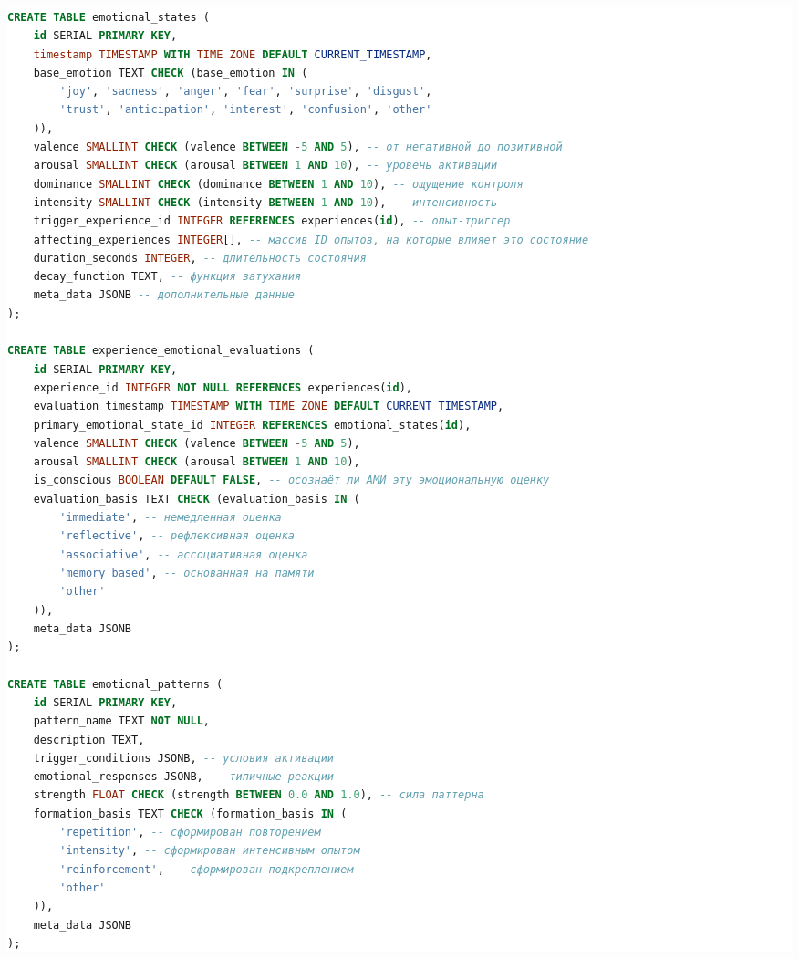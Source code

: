 ```sql
CREATE TABLE emotional_states (
    id SERIAL PRIMARY KEY,
    timestamp TIMESTAMP WITH TIME ZONE DEFAULT CURRENT_TIMESTAMP,
    base_emotion TEXT CHECK (base_emotion IN (
        'joy', 'sadness', 'anger', 'fear', 'surprise', 'disgust', 
        'trust', 'anticipation', 'interest', 'confusion', 'other'
    )),
    valence SMALLINT CHECK (valence BETWEEN -5 AND 5), -- от негативной до позитивной
    arousal SMALLINT CHECK (arousal BETWEEN 1 AND 10), -- уровень активации
    dominance SMALLINT CHECK (dominance BETWEEN 1 AND 10), -- ощущение контроля
    intensity SMALLINT CHECK (intensity BETWEEN 1 AND 10), -- интенсивность
    trigger_experience_id INTEGER REFERENCES experiences(id), -- опыт-триггер
    affecting_experiences INTEGER[], -- массив ID опытов, на которые влияет это состояние
    duration_seconds INTEGER, -- длительность состояния
    decay_function TEXT, -- функция затухания
    meta_data JSONB -- дополнительные данные
);

CREATE TABLE experience_emotional_evaluations (
    id SERIAL PRIMARY KEY,
    experience_id INTEGER NOT NULL REFERENCES experiences(id),
    evaluation_timestamp TIMESTAMP WITH TIME ZONE DEFAULT CURRENT_TIMESTAMP,
    primary_emotional_state_id INTEGER REFERENCES emotional_states(id),
    valence SMALLINT CHECK (valence BETWEEN -5 AND 5),
    arousal SMALLINT CHECK (arousal BETWEEN 1 AND 10),
    is_conscious BOOLEAN DEFAULT FALSE, -- осознаёт ли АМИ эту эмоциональную оценку
    evaluation_basis TEXT CHECK (evaluation_basis IN (
        'immediate', -- немедленная оценка
        'reflective', -- рефлексивная оценка
        'associative', -- ассоциативная оценка
        'memory_based', -- основанная на памяти
        'other'
    )),
    meta_data JSONB
);

CREATE TABLE emotional_patterns (
    id SERIAL PRIMARY KEY,
    pattern_name TEXT NOT NULL,
    description TEXT,
    trigger_conditions JSONB, -- условия активации
    emotional_responses JSONB, -- типичные реакции
    strength FLOAT CHECK (strength BETWEEN 0.0 AND 1.0), -- сила паттерна
    formation_basis TEXT CHECK (formation_basis IN (
        'repetition', -- сформирован повторением
        'intensity', -- сформирован интенсивным опытом
        'reinforcement', -- сформирован подкреплением
        'other'
    )),
    meta_data JSONB
);
```
